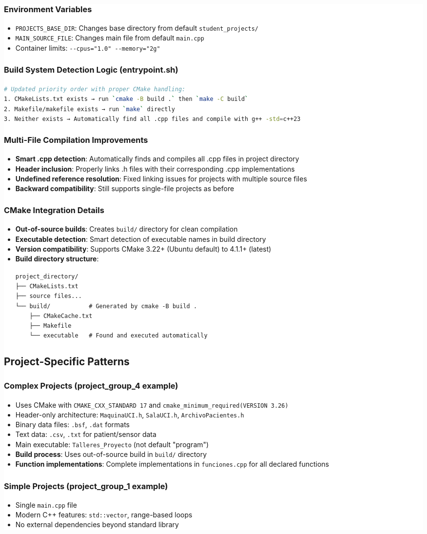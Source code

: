 ### Environment Variables
- `PROJECTS_BASE_DIR`: Changes base directory from default `student_projects/`
- `MAIN_SOURCE_FILE`: Changes main file from default `main.cpp`
- Container limits: `--cpus="1.0" --memory="2g"`

### Build System Detection Logic (entrypoint.sh)
```bash
# Updated priority order with proper CMake handling:
1. CMakeLists.txt exists → run `cmake -B build .` then `make -C build`
2. Makefile/makefile exists → run `make` directly
3. Neither exists → Automatically find all .cpp files and compile with g++ -std=c++23
```

### Multi-File Compilation Improvements
- **Smart .cpp detection**: Automatically finds and compiles all .cpp files in project directory
- **Header inclusion**: Properly links .h files with their corresponding .cpp implementations
- **Undefined reference resolution**: Fixed linking issues for projects with multiple source files
- **Backward compatibility**: Still supports single-file projects as before

### CMake Integration Details
- **Out-of-source builds**: Creates `build/` directory for clean compilation
- **Executable detection**: Smart detection of executable names in build directory
- **Version compatibility**: Supports CMake 3.22+ (Ubuntu default) to 4.1.1+ (latest)
- **Build directory structure**: 
  ```
  project_directory/
  ├── CMakeLists.txt
  ├── source files...
  └── build/           # Generated by cmake -B build .
      ├── CMakeCache.txt
      ├── Makefile
      └── executable   # Found and executed automatically
  ```

## Project-Specific Patterns

### Complex Projects (project_group_4 example)
- Uses CMake with `CMAKE_CXX_STANDARD 17` and `cmake_minimum_required(VERSION 3.26)`
- Header-only architecture: `MaquinaUCI.h`, `SalaUCI.h`, `ArchivoPacientes.h`
- Binary data files: `.bsf`, `.dat` formats
- Text data: `.csv`, `.txt` for patient/sensor data
- Main executable: `Talleres_Proyecto` (not default "program")
- **Build process**: Uses out-of-source build in `build/` directory
- **Function implementations**: Complete implementations in `funciones.cpp` for all declared functions

### Simple Projects (project_group_1 example)  
- Single `main.cpp` file
- Modern C++ features: `std::vector`, range-based loops
- No external dependencies beyond standard library
